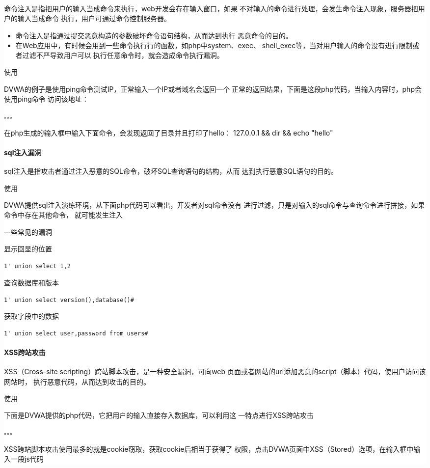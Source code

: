 命令注入是指把用户的输入当成命令来执行，web开发会存在输入窗口，如果
不对输入的命令进行处理，会发生命令注入现象，服务器把用户的输入当成命令
执行，用户可通过命令控制服务器。

- 命令注入是指通过提交恶意构造的参数破坏命令语句结构，从而达到执行
恶意命令的目的。           
- 在Web应用中，有时候会用到一些命令执行行的函数，如php中system、exec、
shell_exec等，当对用户输入的命令没有进行限制或者过滤不严导致用户可以
执行任意命令时，就会造成命令执行漏洞。

使用

DVWA的例子是使用ping命令测试IP，正常输入一个IP或者域名会返回一个
正常的返回结果，下面是这段php代码，当输入内容时，php会使用ping命令
访问该地址：

    。。。

在php生成的输入框中输入下面命令，会发现返回了目录并且打印了hello：
127.0.0.1 && dir && echo "hello"

#### sql注入漏洞

sql注入是指攻击者通过注入恶意的SQL命令，破坏SQL查询语句的结构，从而
达到执行恶意SQL语句的目的。

使用

DVWA提供sql注入演练环境，从下面php代码可以看出，开发者对sql命令没有
进行过滤，只是对输入的sql命令与查询命令进行拼接，如果命令中存在其他命令，
就可能发生注入

一些常见的漏洞

显示回显的位置

    1' union select 1,2
查询数据库和版本
    
    1' union select version(),database()#
获取字段中的数据

    1' union select user,password from users#
    
#### XSS跨站攻击

XSS（Cross-site scripting）跨站脚本攻击，是一种安全漏洞，可向web
页面或者网站的url添加恶意的script（脚本）代码，使用户访问该网站时，
执行恶意代码，从而达到攻击的目的。

使用

下面是DVWA提供的php代码，它把用户的输入直接存入数据库，可以利用这
一特点进行XSS跨站攻击
    
    。。。
    
XSS跨站脚本攻击使用最多的就是cookie窃取，获取cookie后相当于获得了
权限，点击DVWA页面中XSS（Stored）选项，在输入框中输入一段js代码
